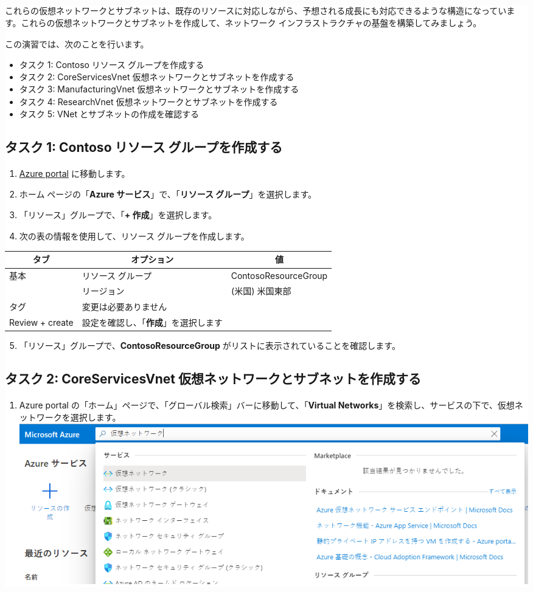 
これらの仮想ネットワークとサブネットは、既存のリソースに対応しながら、予想される成長にも対応できるような構造になっています。これらの仮想ネットワークとサブネットを作成して、ネットワーク インフラストラクチャの基盤を構築してみましょう。

この演習では、次のことを行います。

+ タスク 1: Contoso リソース グループを作成する
+ タスク 2: CoreServicesVnet 仮想ネットワークとサブネットを作成する
+ タスク 3: ManufacturingVnet 仮想ネットワークとサブネットを作成する
+ タスク 4: ResearchVnet 仮想ネットワークとサブネットを作成する
+ タスク 5: VNet とサブネットの作成を確認する

## タスク 1: Contoso リソース グループを作成する

1. [Azure portal](https://portal.azure.com/) に移動します。

2. ホーム ページの「**Azure サービス**」で、「**リソース グループ**」を選択します。  

3. 「リソース」グループで、「**+ 作成**」を選択します。

4. 次の表の情報を使用して、リソース グループを作成します。

| **タブ**         | **オプション**                                 | **値**            |
| --------------- | ------------------------------------------ | -------------------- |
| 基本          | リソース グループ                             | ContosoResourceGroup |
|                 | リージョン                                     | (米国) 米国東部         |
| タグ            | 変更は必要ありません                        |                      |
| Review + create | 設定を確認し、「**作成**」を選択します |                      |


5. 「リソース」グループで、**ContosoResourceGroup** がリストに表示されていることを確認します。

 

## タスク 2: CoreServicesVnet 仮想ネットワークとサブネットを作成する

1. Azure portal の「ホーム」ページで、「グローバル検索」バーに移動して、「**Virtual Networks**」を検索し、サービスの下で、仮想ネットワークを選択します。  ![Azure portal の「ホーム」ページの「グローバル検索」バーで、仮想ネットワークを検索した結果。](../media/global-search-bar.PNG)